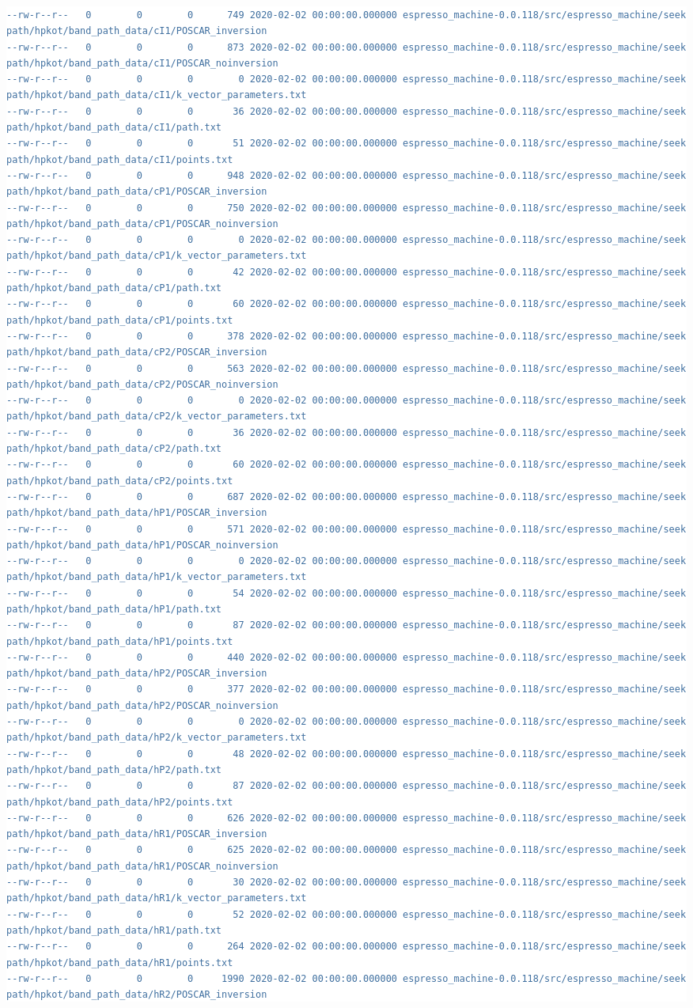 ```diff
--rw-r--r--   0        0        0      749 2020-02-02 00:00:00.000000 espresso_machine-0.0.118/src/espresso_machine/seekpath/hpkot/band_path_data/cI1/POSCAR_inversion
--rw-r--r--   0        0        0      873 2020-02-02 00:00:00.000000 espresso_machine-0.0.118/src/espresso_machine/seekpath/hpkot/band_path_data/cI1/POSCAR_noinversion
--rw-r--r--   0        0        0        0 2020-02-02 00:00:00.000000 espresso_machine-0.0.118/src/espresso_machine/seekpath/hpkot/band_path_data/cI1/k_vector_parameters.txt
--rw-r--r--   0        0        0       36 2020-02-02 00:00:00.000000 espresso_machine-0.0.118/src/espresso_machine/seekpath/hpkot/band_path_data/cI1/path.txt
--rw-r--r--   0        0        0       51 2020-02-02 00:00:00.000000 espresso_machine-0.0.118/src/espresso_machine/seekpath/hpkot/band_path_data/cI1/points.txt
--rw-r--r--   0        0        0      948 2020-02-02 00:00:00.000000 espresso_machine-0.0.118/src/espresso_machine/seekpath/hpkot/band_path_data/cP1/POSCAR_inversion
--rw-r--r--   0        0        0      750 2020-02-02 00:00:00.000000 espresso_machine-0.0.118/src/espresso_machine/seekpath/hpkot/band_path_data/cP1/POSCAR_noinversion
--rw-r--r--   0        0        0        0 2020-02-02 00:00:00.000000 espresso_machine-0.0.118/src/espresso_machine/seekpath/hpkot/band_path_data/cP1/k_vector_parameters.txt
--rw-r--r--   0        0        0       42 2020-02-02 00:00:00.000000 espresso_machine-0.0.118/src/espresso_machine/seekpath/hpkot/band_path_data/cP1/path.txt
--rw-r--r--   0        0        0       60 2020-02-02 00:00:00.000000 espresso_machine-0.0.118/src/espresso_machine/seekpath/hpkot/band_path_data/cP1/points.txt
--rw-r--r--   0        0        0      378 2020-02-02 00:00:00.000000 espresso_machine-0.0.118/src/espresso_machine/seekpath/hpkot/band_path_data/cP2/POSCAR_inversion
--rw-r--r--   0        0        0      563 2020-02-02 00:00:00.000000 espresso_machine-0.0.118/src/espresso_machine/seekpath/hpkot/band_path_data/cP2/POSCAR_noinversion
--rw-r--r--   0        0        0        0 2020-02-02 00:00:00.000000 espresso_machine-0.0.118/src/espresso_machine/seekpath/hpkot/band_path_data/cP2/k_vector_parameters.txt
--rw-r--r--   0        0        0       36 2020-02-02 00:00:00.000000 espresso_machine-0.0.118/src/espresso_machine/seekpath/hpkot/band_path_data/cP2/path.txt
--rw-r--r--   0        0        0       60 2020-02-02 00:00:00.000000 espresso_machine-0.0.118/src/espresso_machine/seekpath/hpkot/band_path_data/cP2/points.txt
--rw-r--r--   0        0        0      687 2020-02-02 00:00:00.000000 espresso_machine-0.0.118/src/espresso_machine/seekpath/hpkot/band_path_data/hP1/POSCAR_inversion
--rw-r--r--   0        0        0      571 2020-02-02 00:00:00.000000 espresso_machine-0.0.118/src/espresso_machine/seekpath/hpkot/band_path_data/hP1/POSCAR_noinversion
--rw-r--r--   0        0        0        0 2020-02-02 00:00:00.000000 espresso_machine-0.0.118/src/espresso_machine/seekpath/hpkot/band_path_data/hP1/k_vector_parameters.txt
--rw-r--r--   0        0        0       54 2020-02-02 00:00:00.000000 espresso_machine-0.0.118/src/espresso_machine/seekpath/hpkot/band_path_data/hP1/path.txt
--rw-r--r--   0        0        0       87 2020-02-02 00:00:00.000000 espresso_machine-0.0.118/src/espresso_machine/seekpath/hpkot/band_path_data/hP1/points.txt
--rw-r--r--   0        0        0      440 2020-02-02 00:00:00.000000 espresso_machine-0.0.118/src/espresso_machine/seekpath/hpkot/band_path_data/hP2/POSCAR_inversion
--rw-r--r--   0        0        0      377 2020-02-02 00:00:00.000000 espresso_machine-0.0.118/src/espresso_machine/seekpath/hpkot/band_path_data/hP2/POSCAR_noinversion
--rw-r--r--   0        0        0        0 2020-02-02 00:00:00.000000 espresso_machine-0.0.118/src/espresso_machine/seekpath/hpkot/band_path_data/hP2/k_vector_parameters.txt
--rw-r--r--   0        0        0       48 2020-02-02 00:00:00.000000 espresso_machine-0.0.118/src/espresso_machine/seekpath/hpkot/band_path_data/hP2/path.txt
--rw-r--r--   0        0        0       87 2020-02-02 00:00:00.000000 espresso_machine-0.0.118/src/espresso_machine/seekpath/hpkot/band_path_data/hP2/points.txt
--rw-r--r--   0        0        0      626 2020-02-02 00:00:00.000000 espresso_machine-0.0.118/src/espresso_machine/seekpath/hpkot/band_path_data/hR1/POSCAR_inversion
--rw-r--r--   0        0        0      625 2020-02-02 00:00:00.000000 espresso_machine-0.0.118/src/espresso_machine/seekpath/hpkot/band_path_data/hR1/POSCAR_noinversion
--rw-r--r--   0        0        0       30 2020-02-02 00:00:00.000000 espresso_machine-0.0.118/src/espresso_machine/seekpath/hpkot/band_path_data/hR1/k_vector_parameters.txt
--rw-r--r--   0        0        0       52 2020-02-02 00:00:00.000000 espresso_machine-0.0.118/src/espresso_machine/seekpath/hpkot/band_path_data/hR1/path.txt
--rw-r--r--   0        0        0      264 2020-02-02 00:00:00.000000 espresso_machine-0.0.118/src/espresso_machine/seekpath/hpkot/band_path_data/hR1/points.txt
--rw-r--r--   0        0        0     1990 2020-02-02 00:00:00.000000 espresso_machine-0.0.118/src/espresso_machine/seekpath/hpkot/band_path_data/hR2/POSCAR_inversion
```